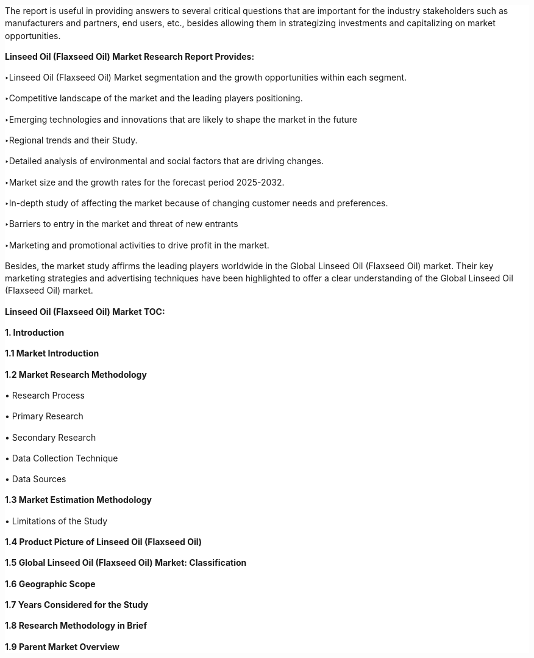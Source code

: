 The report is useful in providing answers to several critical questions that are important for the industry stakeholders such as manufacturers and partners, end users, etc., besides allowing them in strategizing investments and capitalizing on market opportunities.

<strong>Linseed Oil (Flaxseed Oil) Market Research Report Provides:</strong>

<strong>‣</strong>Linseed Oil (Flaxseed Oil) Market segmentation and the growth opportunities within each segment.

<strong>‣</strong>Competitive landscape of the market and the leading players positioning.

<strong>‣</strong>Emerging technologies and innovations that are likely to shape the market in the future

<strong>‣</strong>Regional trends and their Study.

<strong>‣</strong>Detailed analysis of environmental and social factors that are driving changes.

<strong>‣</strong>Market size and the growth rates for the forecast period 2025-2032.

<strong>‣</strong>In-depth study of affecting the market because of changing customer needs and preferences.

<strong>‣</strong>Barriers to entry in the market and threat of new entrants

<strong>‣</strong>Marketing and promotional activities to drive profit in the market.

Besides, the market study affirms the leading players worldwide in the Global Linseed Oil (Flaxseed Oil) market. Their key marketing strategies and advertising techniques have been highlighted to offer a clear understanding of the Global Linseed Oil (Flaxseed Oil) market.

<strong>Linseed Oil (Flaxseed Oil) Market TOC:</strong>

<strong>1. Introduction</strong>

<strong>1.1 Market Introduction</strong>

<strong>1.2 Market Research Methodology</strong>

• Research Process

• Primary Research

• Secondary Research

• Data Collection Technique

• Data Sources

<strong>1.3 Market Estimation Methodology</strong>

• Limitations of the Study

<strong>1.4 Product Picture of Linseed Oil (Flaxseed Oil)</strong>

<strong>1.5 Global Linseed Oil (Flaxseed Oil) Market: Classification</strong>

<strong>1.6 Geographic Scope</strong>

<strong>1.7 Years Considered for the Study</strong>

<strong>1.8 Research Methodology in Brief</strong>

<strong>1.9 Parent Market Overview</strong>
